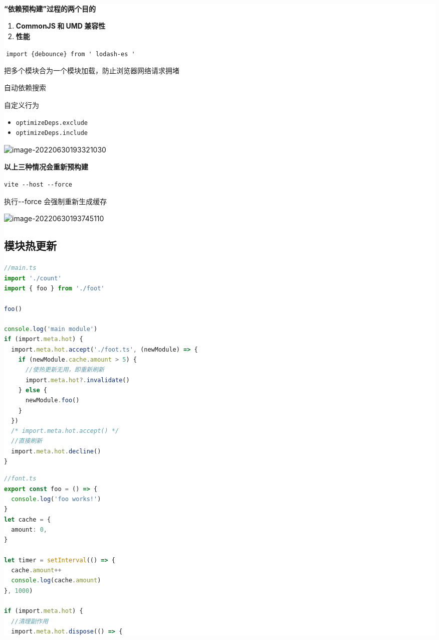 **“依赖预构建”过程的两个目的**

1. **CommonJS 和 UMD 兼容性**
2. **性能**

​ `import {debounce} from ' lodash-es '`

把多个模块合为一个模块加载，防止浏览器网络请求拥堵

自动依赖搜索

自定义行为

- `optimizeDeps.exclude`
- `optimizeDeps.include`

![image-20220630193321030](https://s2.loli.net/2022/06/30/4Vyh3qG51OQrkKJ.png)

**以上三种情况会重新预构建**

`vite --host --force`

执行--force 会强制重新生成缓存

![image-20220630193745110](https://s2.loli.net/2022/06/30/fF2AwQxYDJi6yBO.png)

## 模块热更新

```typescript
//main.ts
import './count'
import { foo } from './foot'

foo()

console.log('main module')
if (import.meta.hot) {
  import.meta.hot.accept('./foot.ts', (newModule) => {
    if (newModule.cache.amount > 5) {
      //使热更新无用，即重新刷新
      import.meta.hot?.invalidate()
    } else {
      newModule.foo()
    }
  })
  /* import.meta.hot.accept() */
  //直接刷新
  import.meta.hot.decline()
}
```

```typescript
//font.ts
export const foo = () => {
  console.log('foo works!')
}
let cache = {
  amount: 0,
}

let timer = setInterval(() => {
  cache.amount++
  console.log(cache.amount)
}, 1000)

if (import.meta.hot) {
  //清理副作用
  import.meta.hot.dispose(() => {
```